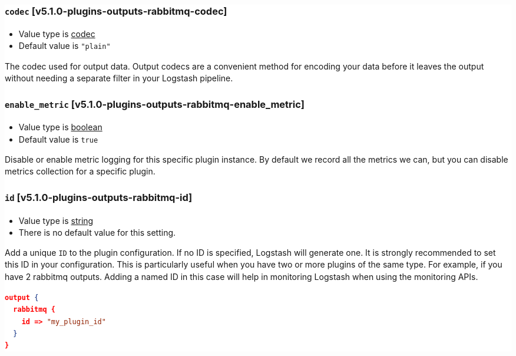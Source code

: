 ### `codec` [v5.1.0-plugins-outputs-rabbitmq-codec]

* Value type is [codec](logstash://reference/configuration-file-structure.md#codec)
* Default value is `"plain"`

The codec used for output data. Output codecs are a convenient method for encoding your data before it leaves the output without needing a separate filter in your Logstash pipeline.


### `enable_metric` [v5.1.0-plugins-outputs-rabbitmq-enable_metric]

* Value type is [boolean](logstash://reference/configuration-file-structure.md#boolean)
* Default value is `true`

Disable or enable metric logging for this specific plugin instance. By default we record all the metrics we can, but you can disable metrics collection for a specific plugin.


### `id` [v5.1.0-plugins-outputs-rabbitmq-id]

* Value type is [string](logstash://reference/configuration-file-structure.md#string)
* There is no default value for this setting.

Add a unique `ID` to the plugin configuration. If no ID is specified, Logstash will generate one. It is strongly recommended to set this ID in your configuration. This is particularly useful when you have two or more plugins of the same type. For example, if you have 2 rabbitmq outputs. Adding a named ID in this case will help in monitoring Logstash when using the monitoring APIs.

```json
output {
  rabbitmq {
    id => "my_plugin_id"
  }
}
```



